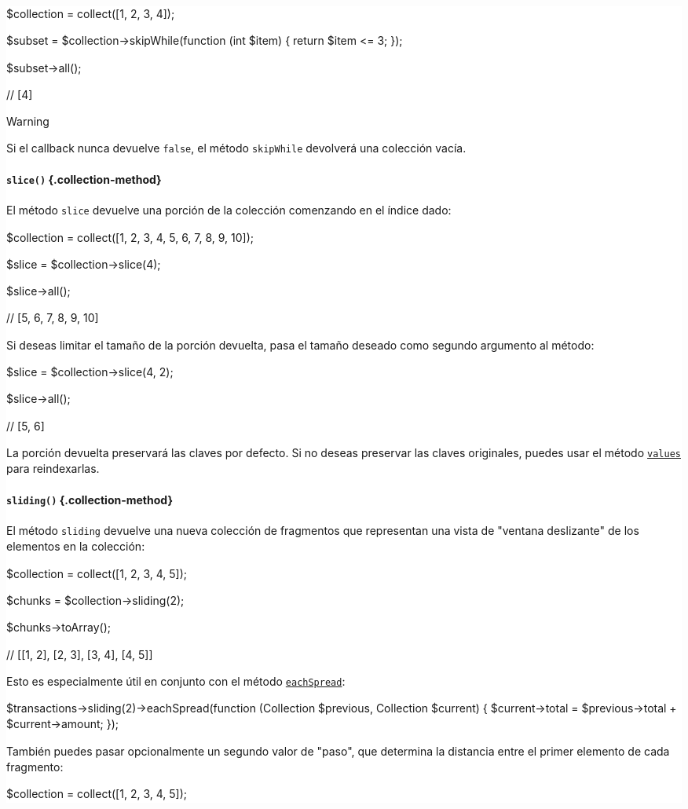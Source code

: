 $collection = collect([1, 2, 3, 4]);

$subset = $collection->skipWhile(function (int $item) {
    return $item <= 3;
});

$subset->all();

// [4]

> [!WARNING]  
> Si el callback nunca devuelve `false`, el método `skipWhile` devolverá una colección vacía.

<a name="method-slice"></a>
#### `slice()` {.collection-method}

El método `slice` devuelve una porción de la colección comenzando en el índice dado:

$collection = collect([1, 2, 3, 4, 5, 6, 7, 8, 9, 10]);

$slice = $collection->slice(4);

$slice->all();

// [5, 6, 7, 8, 9, 10]

Si deseas limitar el tamaño de la porción devuelta, pasa el tamaño deseado como segundo argumento al método:

$slice = $collection->slice(4, 2);

$slice->all();

// [5, 6]

La porción devuelta preservará las claves por defecto. Si no deseas preservar las claves originales, puedes usar el método [`values`](#method-values) para reindexarlas.

<a name="method-sliding"></a>
#### `sliding()` {.collection-method}

El método `sliding` devuelve una nueva colección de fragmentos que representan una vista de "ventana deslizante" de los elementos en la colección:

$collection = collect([1, 2, 3, 4, 5]);

$chunks = $collection->sliding(2);

$chunks->toArray();

// [[1, 2], [2, 3], [3, 4], [4, 5]]

Esto es especialmente útil en conjunto con el método [`eachSpread`](#method-eachspread):

$transactions->sliding(2)->eachSpread(function (Collection $previous, Collection $current) {
    $current->total = $previous->total + $current->amount;
});

También puedes pasar opcionalmente un segundo valor de "paso", que determina la distancia entre el primer elemento de cada fragmento:

$collection = collect([1, 2, 3, 4, 5]);
